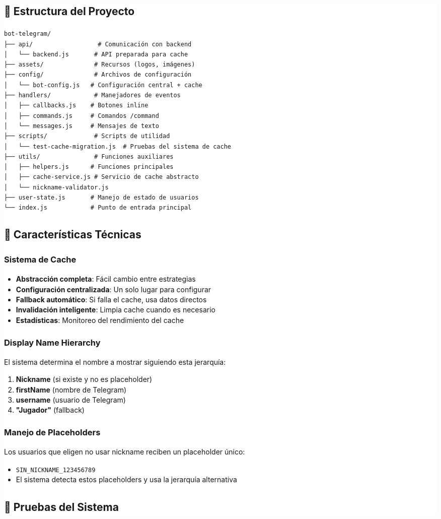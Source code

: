 ```javascript
```

## 📁 Estructura del Proyecto

```
bot-telegram/
├── api/                  # Comunicación con backend
│   └── backend.js       # API preparada para cache
├── assets/              # Recursos (logos, imágenes)
├── config/              # Archivos de configuración
│   └── bot-config.js   # Configuración central + cache
├── handlers/            # Manejadores de eventos
│   ├── callbacks.js    # Botones inline
│   ├── commands.js     # Comandos /command
│   └── messages.js     # Mensajes de texto
├── scripts/             # Scripts de utilidad
│   └── test-cache-migration.js  # Pruebas del sistema de cache
├── utils/               # Funciones auxiliares
│   ├── helpers.js      # Funciones principales
│   ├── cache-service.js # Servicio de cache abstracto
│   └── nickname-validator.js
├── user-state.js       # Manejo de estado de usuarios
└── index.js            # Punto de entrada principal
```

## 🔧 Características Técnicas

### **Sistema de Cache**

- **Abstracción completa**: Fácil cambio entre estrategias
- **Configuración centralizada**: Un solo lugar para configurar
- **Fallback automático**: Si falla el cache, usa datos directos
- **Invalidación inteligente**: Limpia cache cuando es necesario
- **Estadísticas**: Monitoreo del rendimiento del cache

### **Display Name Hierarchy**

El sistema determina el nombre a mostrar siguiendo esta jerarquía:

1. **Nickname** (si existe y no es placeholder)
2. **firstName** (nombre de Telegram)
3. **username** (usuario de Telegram)
4. **"Jugador"** (fallback)

### **Manejo de Placeholders**

Los usuarios que eligen no usar nickname reciben un placeholder único:

- `SIN_NICKNAME_123456789`
- El sistema detecta estos placeholders y usa la jerarquía alternativa

## 🧪 Pruebas del Sistema
